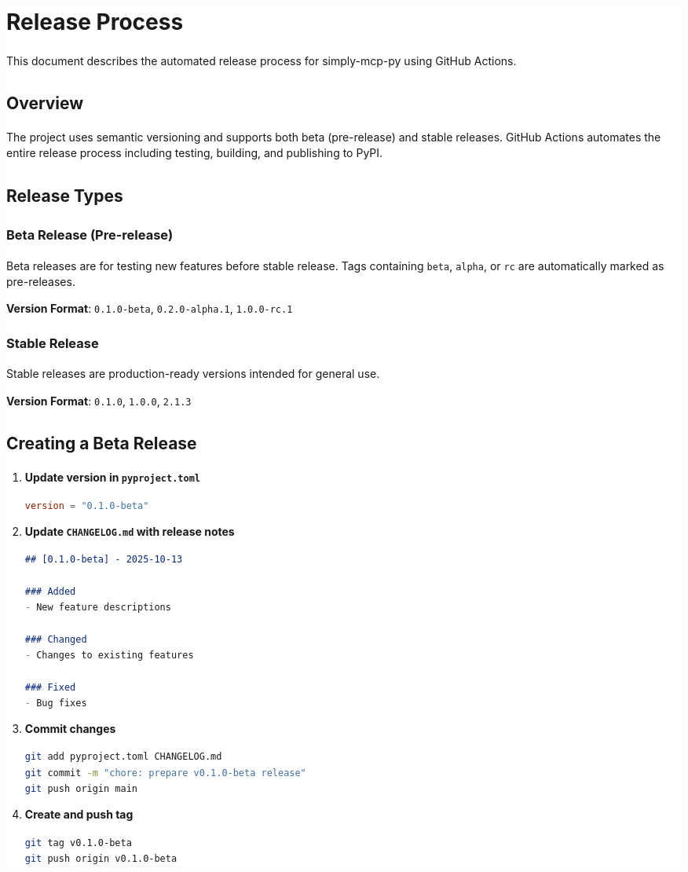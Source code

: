 # Release Process

This document describes the automated release process for simply-mcp-py using GitHub Actions.

## Overview

The project uses semantic versioning and supports both beta (pre-release) and stable releases. GitHub Actions automates the entire release process including testing, building, and publishing to PyPI.

## Release Types

### Beta Release (Pre-release)

Beta releases are for testing new features before stable release. Tags containing `beta`, `alpha`, or `rc` are automatically marked as pre-releases.

**Version Format**: `0.1.0-beta`, `0.2.0-alpha.1`, `1.0.0-rc.1`

### Stable Release

Stable releases are production-ready versions intended for general use.

**Version Format**: `0.1.0`, `1.0.0`, `2.1.3`

## Creating a Beta Release

1. **Update version in `pyproject.toml`**
   ```toml
   version = "0.1.0-beta"
   ```

2. **Update `CHANGELOG.md` with release notes**
   ```markdown
   ## [0.1.0-beta] - 2025-10-13

   ### Added
   - New feature descriptions

   ### Changed
   - Changes to existing features

   ### Fixed
   - Bug fixes
   ```

3. **Commit changes**
   ```bash
   git add pyproject.toml CHANGELOG.md
   git commit -m "chore: prepare v0.1.0-beta release"
   git push origin main
   ```

4. **Create and push tag**
   ```bash
   git tag v0.1.0-beta
   git push origin v0.1.0-beta
   ```
